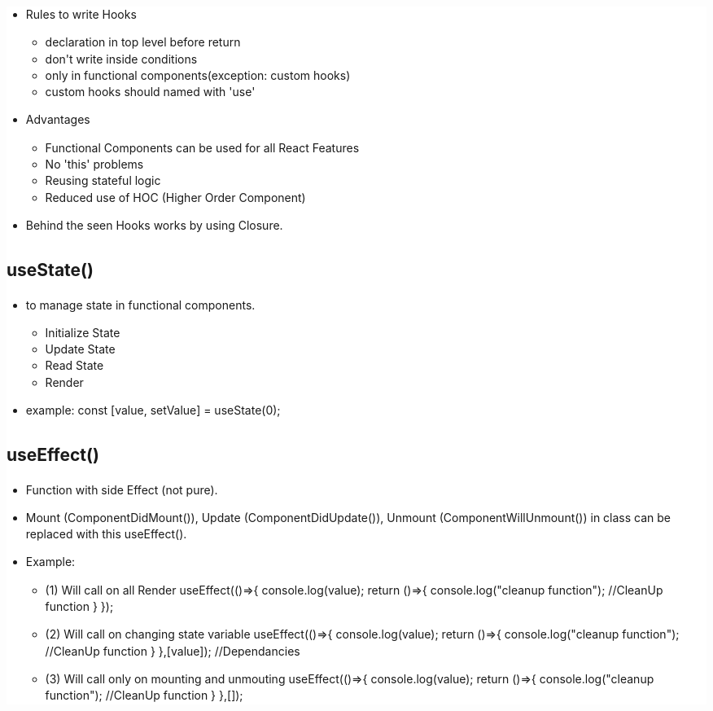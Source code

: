 - Rules to write Hooks

  - declaration in top level before return
  - don't write inside conditions
  - only in functional components(exception: custom hooks)
  - custom hooks should named with 'use'

- Advantages
  - Functional Components can be used for all React Features
  - No 'this' problems
  - Reusing stateful logic
  - Reduced use of HOC (Higher Order Component)
- Behind the seen Hooks works by using Closure.

## useState()

- to manage state in functional components.

  - Initialize State
  - Update State
  - Read State
  - Render

- example: const [value, setValue] = useState(0);

## useEffect()

- Function with side Effect (not pure).
- Mount (ComponentDidMount()), Update (ComponentDidUpdate()), Unmount (ComponentWillUnmount()) in class can be replaced with this useEffect().

- Example:

  - (1) Will call on all Render
    useEffect(()=>{
    console.log(value);
    return ()=>{
    console.log("cleanup function"); //CleanUp function
    }
    });

  - (2) Will call on changing state variable
    useEffect(()=>{
    console.log(value);
    return ()=>{
    console.log("cleanup function"); //CleanUp function
    }
    },[value]); //Dependancies

  - (3) Will call only on mounting and unmouting
    useEffect(()=>{
    console.log(value);
    return ()=>{
    console.log("cleanup function"); //CleanUp function
    }
    },[]);
